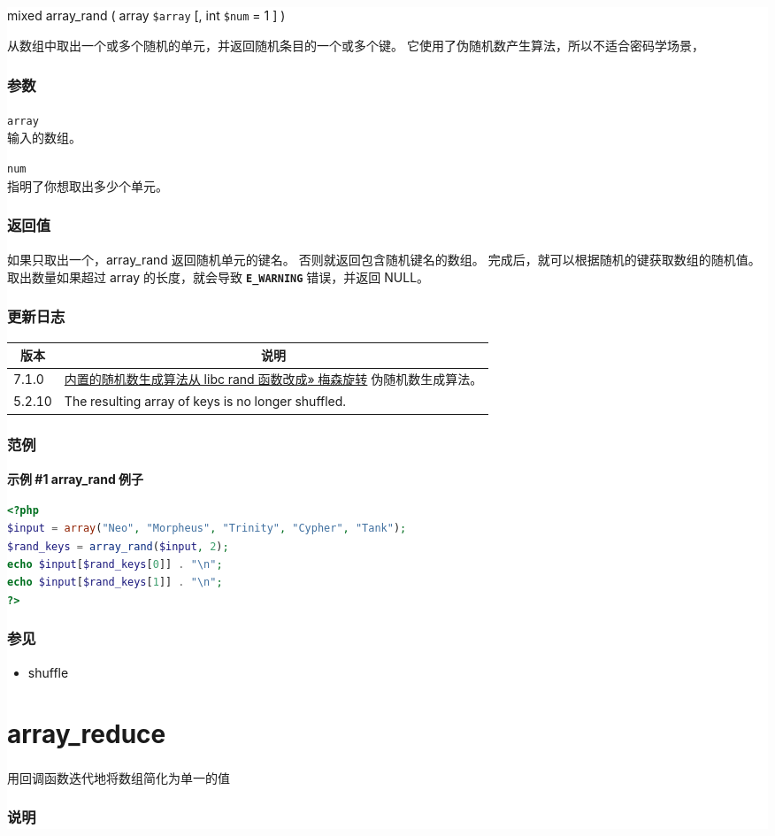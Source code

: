 <span class="type">mixed</span> <span
class="methodname">array\_rand</span> ( <span class="methodparam"><span
class="type">array</span> `$array`</span> \[, <span
class="methodparam"><span class="type">int</span> `$num`<span
class="initializer"> = 1</span></span> \] )

从数组中取出一个或多个随机的单元，并返回随机条目的一个或多个键。
它使用了伪随机数产生算法，所以不适合密码学场景，

### 参数

`array`  
输入的数组。

`num`  
指明了你想取出多少个单元。

### 返回值

如果只取出一个，<span class="function">array\_rand</span>
返回随机单元的键名。 否则就返回包含随机键名的数组。
完成后，就可以根据随机的键获取数组的随机值。 取出数量如果超过 array
的长度，就会导致 **`E_WARNING`** 错误，并返回 NULL。

### 更新日志

| 版本   | 说明                                                                                                                                                                                                                                                                      |
|--------|---------------------------------------------------------------------------------------------------------------------------------------------------------------------------------------------------------------------------------------------------------------------------|
| 7.1.0  | <a href="/migration71/incompatible.html#migration71.incompatible.rand-srand-aliases" class="link">内置的随机数生成算法从 libc rand 函数改成</a><a href="http://www.math.sci.hiroshima-u.ac.jp/~m-mat/MT/emt.html" class="link external">» 梅森旋转</a> 伪随机数生成算法。 |
| 5.2.10 | The resulting array of keys is no longer shuffled.                                                                                                                                                                                                                        |

### 范例

**示例 \#1 <span class="function">array\_rand</span> 例子**

``` php
<?php
$input = array("Neo", "Morpheus", "Trinity", "Cypher", "Tank");
$rand_keys = array_rand($input, 2);
echo $input[$rand_keys[0]] . "\n";
echo $input[$rand_keys[1]] . "\n";
?>
```

### 参见

-   <span class="function">shuffle</span>

array\_reduce
=============

用回调函数迭代地将数组简化为单一的值

### 说明
